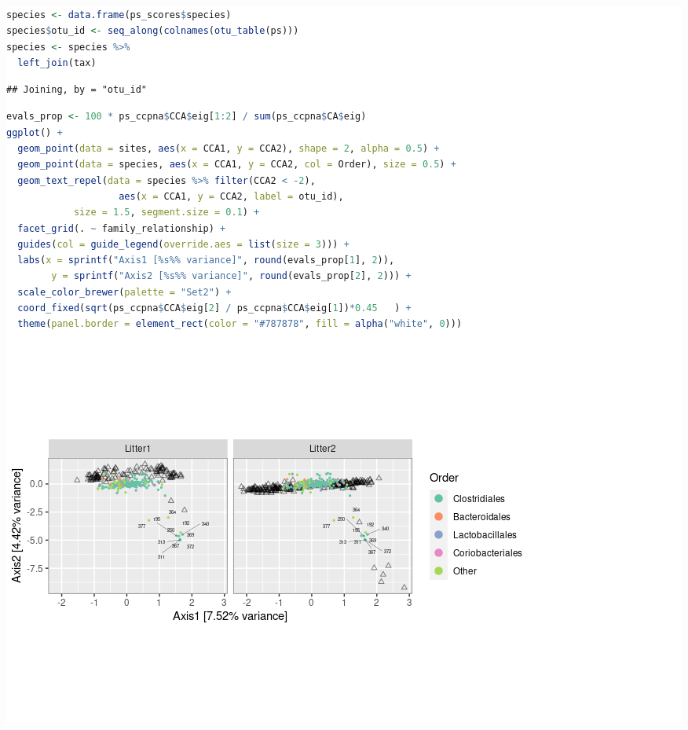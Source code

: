 ``` r
species <- data.frame(ps_scores$species)
species$otu_id <- seq_along(colnames(otu_table(ps)))
species <- species %>%
  left_join(tax)
```

    ## Joining, by = "otu_id"

``` r
evals_prop <- 100 * ps_ccpna$CCA$eig[1:2] / sum(ps_ccpna$CA$eig)
ggplot() +
  geom_point(data = sites, aes(x = CCA1, y = CCA2), shape = 2, alpha = 0.5) +
  geom_point(data = species, aes(x = CCA1, y = CCA2, col = Order), size = 0.5) +
  geom_text_repel(data = species %>% filter(CCA2 < -2),
                    aes(x = CCA1, y = CCA2, label = otu_id),
            size = 1.5, segment.size = 0.1) +
  facet_grid(. ~ family_relationship) +
  guides(col = guide_legend(override.aes = list(size = 3))) +
  labs(x = sprintf("Axis1 [%s%% variance]", round(evals_prop[1], 2)),
        y = sprintf("Axis2 [%s%% variance]", round(evals_prop[2], 2))) +
  scale_color_brewer(palette = "Set2") +
  coord_fixed(sqrt(ps_ccpna$CCA$eig[2] / ps_ccpna$CCA$eig[1])*0.45   ) +
  theme(panel.border = element_rect(color = "#787878", fill = alpha("white", 0)))
```

![](03_phyloseq-tuto_files/figure-gfm/unnamed-chunk-38-1.png)

